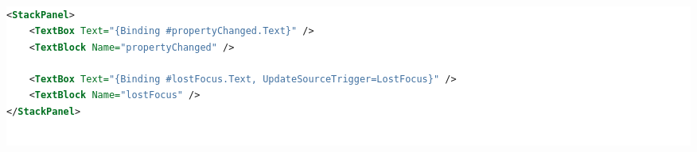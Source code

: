 ```xml
<StackPanel>
    <TextBox Text="{Binding #propertyChanged.Text}" />
    <TextBlock Name="propertyChanged" />

    <TextBox Text="{Binding #lostFocus.Text, UpdateSourceTrigger=LostFocus}" />
    <TextBlock Name="lostFocus" />
</StackPanel>
```

<img src={UpdateSourceTriggerScreenshot} alt=''/>
